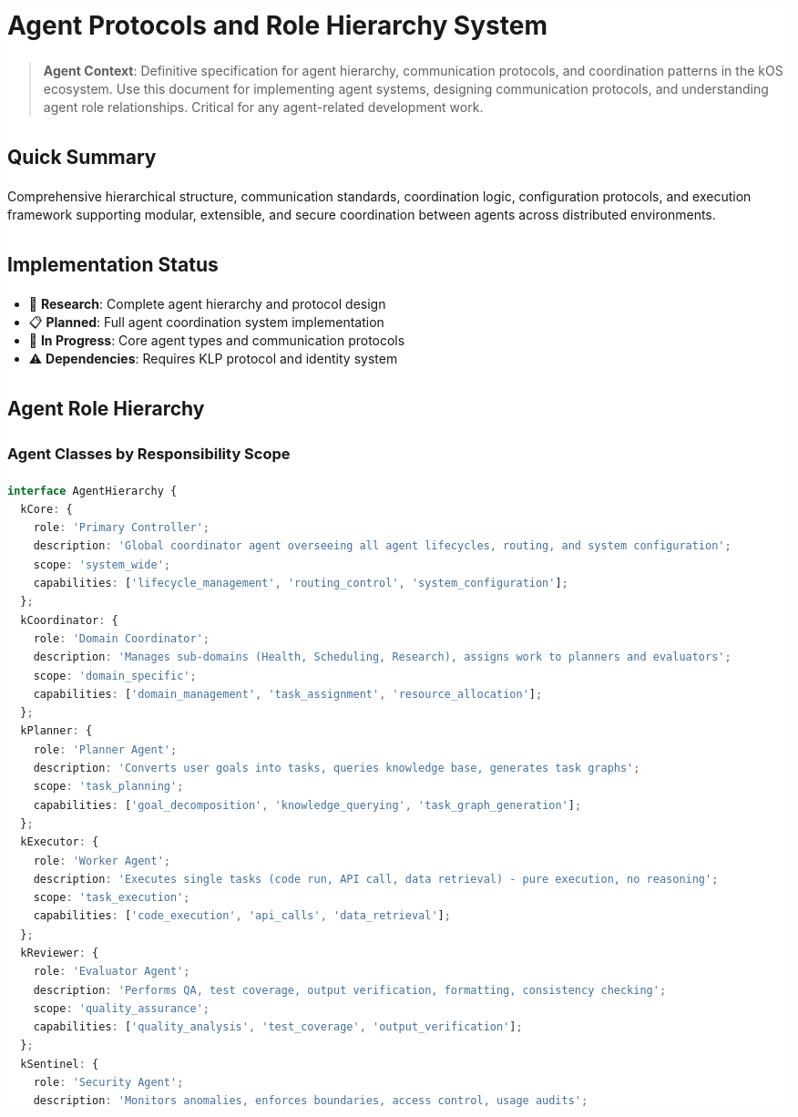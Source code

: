 # Agent Protocols and Role Hierarchy System

> **Agent Context**: Definitive specification for agent hierarchy, communication protocols, and coordination patterns in the kOS ecosystem. Use this document for implementing agent systems, designing communication protocols, and understanding agent role relationships. Critical for any agent-related development work.

## Quick Summary
Comprehensive hierarchical structure, communication standards, coordination logic, configuration protocols, and execution framework supporting modular, extensible, and secure coordination between agents across distributed environments.

## Implementation Status
- 🔬 **Research**: Complete agent hierarchy and protocol design
- 📋 **Planned**: Full agent coordination system implementation
- 🔄 **In Progress**: Core agent types and communication protocols
- ⚠️ **Dependencies**: Requires KLP protocol and identity system

## Agent Role Hierarchy

### **Agent Classes by Responsibility Scope**
```typescript
interface AgentHierarchy {
  kCore: {
    role: 'Primary Controller';
    description: 'Global coordinator agent overseeing all agent lifecycles, routing, and system configuration';
    scope: 'system_wide';
    capabilities: ['lifecycle_management', 'routing_control', 'system_configuration'];
  };
  kCoordinator: {
    role: 'Domain Coordinator';
    description: 'Manages sub-domains (Health, Scheduling, Research), assigns work to planners and evaluators';
    scope: 'domain_specific';
    capabilities: ['domain_management', 'task_assignment', 'resource_allocation'];
  };
  kPlanner: {
    role: 'Planner Agent';
    description: 'Converts user goals into tasks, queries knowledge base, generates task graphs';
    scope: 'task_planning';
    capabilities: ['goal_decomposition', 'knowledge_querying', 'task_graph_generation'];
  };
  kExecutor: {
    role: 'Worker Agent';
    description: 'Executes single tasks (code run, API call, data retrieval) - pure execution, no reasoning';
    scope: 'task_execution';
    capabilities: ['code_execution', 'api_calls', 'data_retrieval'];
  };
  kReviewer: {
    role: 'Evaluator Agent';
    description: 'Performs QA, test coverage, output verification, formatting, consistency checking';
    scope: 'quality_assurance';
    capabilities: ['quality_analysis', 'test_coverage', 'output_verification'];
  };
  kSentinel: {
    role: 'Security Agent';
    description: 'Monitors anomalies, enforces boundaries, access control, usage audits';
```
